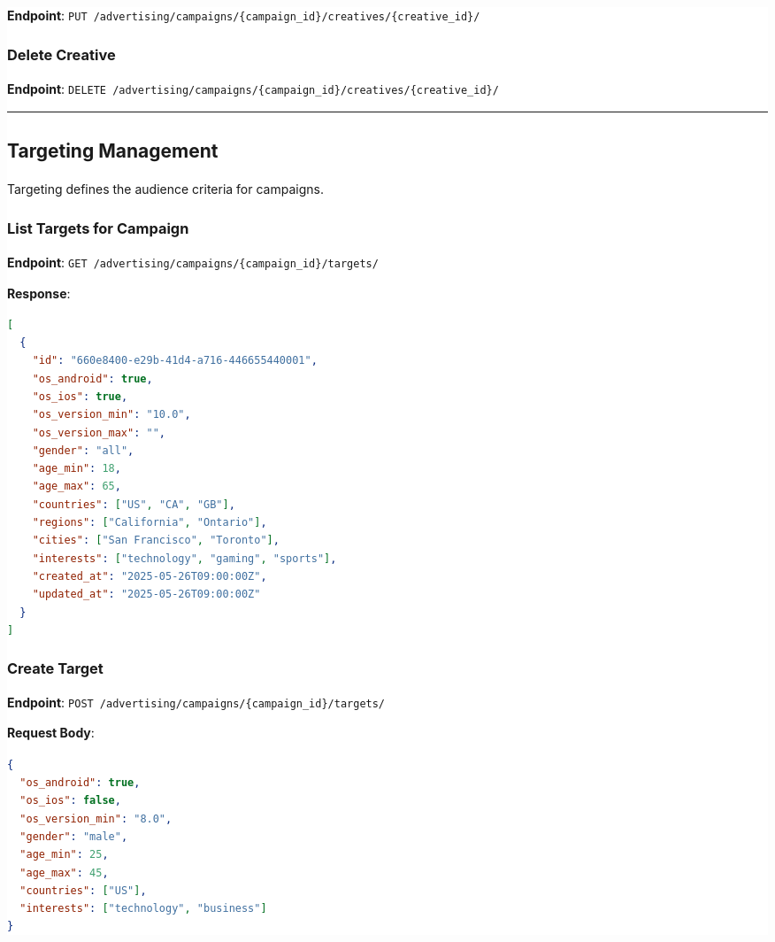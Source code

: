 **Endpoint**: `PUT /advertising/campaigns/{campaign_id}/creatives/{creative_id}/`

### Delete Creative

**Endpoint**: `DELETE /advertising/campaigns/{campaign_id}/creatives/{creative_id}/`

---

## Targeting Management

Targeting defines the audience criteria for campaigns.

### List Targets for Campaign

**Endpoint**: `GET /advertising/campaigns/{campaign_id}/targets/`

**Response**:
```json
[
  {
    "id": "660e8400-e29b-41d4-a716-446655440001",
    "os_android": true,
    "os_ios": true,
    "os_version_min": "10.0",
    "os_version_max": "",
    "gender": "all",
    "age_min": 18,
    "age_max": 65,
    "countries": ["US", "CA", "GB"],
    "regions": ["California", "Ontario"],
    "cities": ["San Francisco", "Toronto"],
    "interests": ["technology", "gaming", "sports"],
    "created_at": "2025-05-26T09:00:00Z",
    "updated_at": "2025-05-26T09:00:00Z"
  }
]
```

### Create Target

**Endpoint**: `POST /advertising/campaigns/{campaign_id}/targets/`

**Request Body**:
```json
{
  "os_android": true,
  "os_ios": false,
  "os_version_min": "8.0",
  "gender": "male",
  "age_min": 25,
  "age_max": 45,
  "countries": ["US"],
  "interests": ["technology", "business"]
}
```
